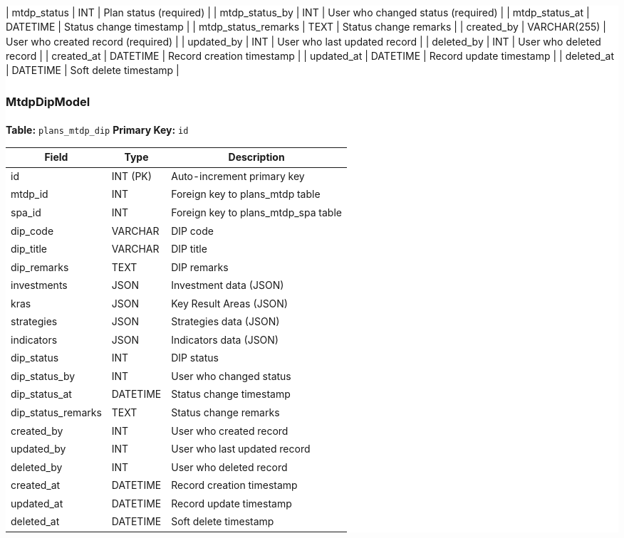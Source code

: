 | mtdp_status | INT | Plan status (required) |
| mtdp_status_by | INT | User who changed status (required) |
| mtdp_status_at | DATETIME | Status change timestamp |
| mtdp_status_remarks | TEXT | Status change remarks |
| created_by | VARCHAR(255) | User who created record (required) |
| updated_by | INT | User who last updated record |
| deleted_by | INT | User who deleted record |
| created_at | DATETIME | Record creation timestamp |
| updated_at | DATETIME | Record update timestamp |
| deleted_at | DATETIME | Soft delete timestamp |

### MtdpDipModel
**Table:** `plans_mtdp_dip`
**Primary Key:** `id`

| Field | Type | Description |
|-------|------|-------------|
| id | INT (PK) | Auto-increment primary key |
| mtdp_id | INT | Foreign key to plans_mtdp table |
| spa_id | INT | Foreign key to plans_mtdp_spa table |
| dip_code | VARCHAR | DIP code |
| dip_title | VARCHAR | DIP title |
| dip_remarks | TEXT | DIP remarks |
| investments | JSON | Investment data (JSON) |
| kras | JSON | Key Result Areas (JSON) |
| strategies | JSON | Strategies data (JSON) |
| indicators | JSON | Indicators data (JSON) |
| dip_status | INT | DIP status |
| dip_status_by | INT | User who changed status |
| dip_status_at | DATETIME | Status change timestamp |
| dip_status_remarks | TEXT | Status change remarks |
| created_by | INT | User who created record |
| updated_by | INT | User who last updated record |
| deleted_by | INT | User who deleted record |
| created_at | DATETIME | Record creation timestamp |
| updated_at | DATETIME | Record update timestamp |
| deleted_at | DATETIME | Soft delete timestamp |
